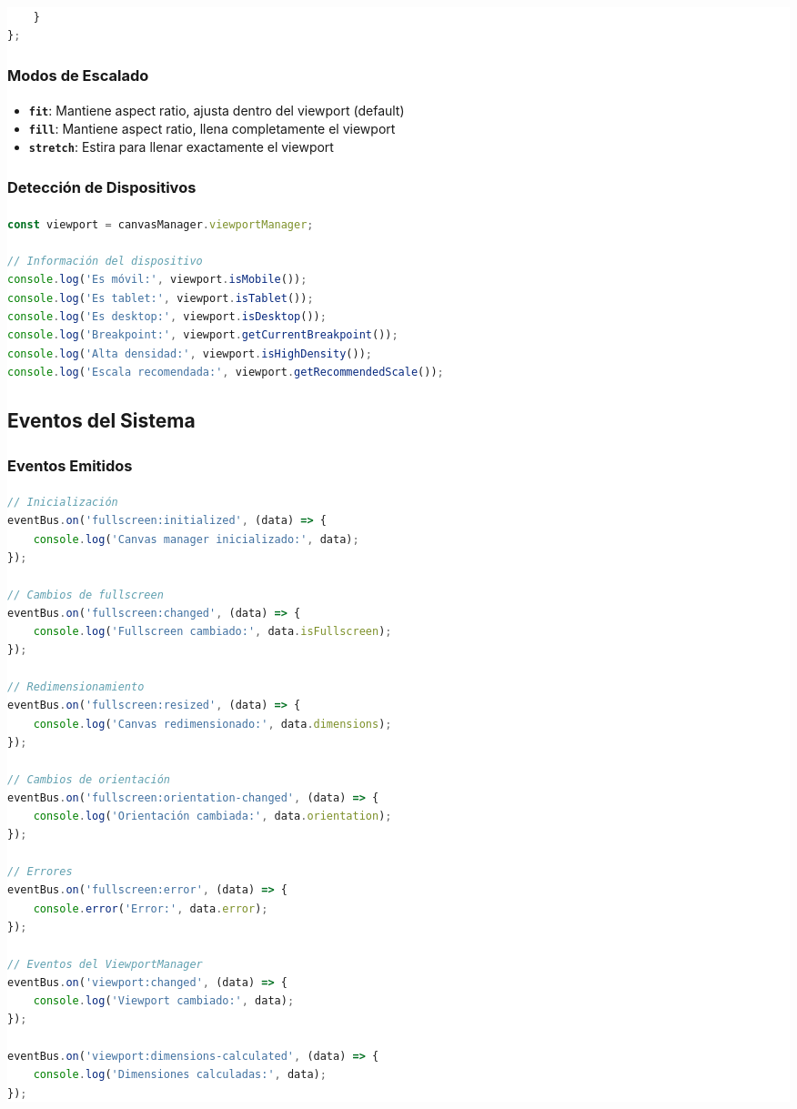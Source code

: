 ```javascript
    }
};
```

### Modos de Escalado

- **`fit`**: Mantiene aspect ratio, ajusta dentro del viewport (default)
- **`fill`**: Mantiene aspect ratio, llena completamente el viewport
- **`stretch`**: Estira para llenar exactamente el viewport

### Detección de Dispositivos

```javascript
const viewport = canvasManager.viewportManager;

// Información del dispositivo
console.log('Es móvil:', viewport.isMobile());
console.log('Es tablet:', viewport.isTablet());
console.log('Es desktop:', viewport.isDesktop());
console.log('Breakpoint:', viewport.getCurrentBreakpoint());
console.log('Alta densidad:', viewport.isHighDensity());
console.log('Escala recomendada:', viewport.getRecommendedScale());
```

## Eventos del Sistema

### Eventos Emitidos

```javascript
// Inicialización
eventBus.on('fullscreen:initialized', (data) => {
    console.log('Canvas manager inicializado:', data);
});

// Cambios de fullscreen
eventBus.on('fullscreen:changed', (data) => {
    console.log('Fullscreen cambiado:', data.isFullscreen);
});

// Redimensionamiento
eventBus.on('fullscreen:resized', (data) => {
    console.log('Canvas redimensionado:', data.dimensions);
});

// Cambios de orientación
eventBus.on('fullscreen:orientation-changed', (data) => {
    console.log('Orientación cambiada:', data.orientation);
});

// Errores
eventBus.on('fullscreen:error', (data) => {
    console.error('Error:', data.error);
});

// Eventos del ViewportManager
eventBus.on('viewport:changed', (data) => {
    console.log('Viewport cambiado:', data);
});

eventBus.on('viewport:dimensions-calculated', (data) => {
    console.log('Dimensiones calculadas:', data);
});
```
